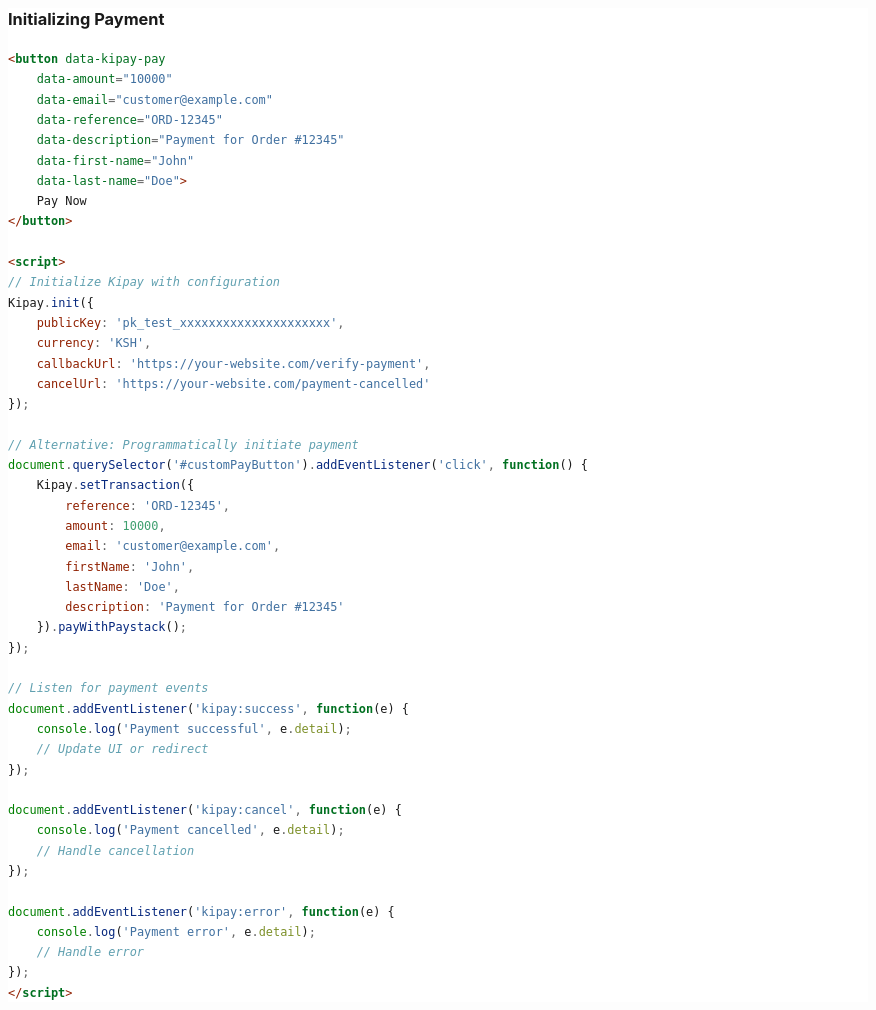 ### Initializing Payment

```html
<button data-kipay-pay
    data-amount="10000"
    data-email="customer@example.com"
    data-reference="ORD-12345"
    data-description="Payment for Order #12345"
    data-first-name="John"
    data-last-name="Doe">
    Pay Now
</button>

<script>
// Initialize Kipay with configuration
Kipay.init({
    publicKey: 'pk_test_xxxxxxxxxxxxxxxxxxxxx',
    currency: 'KSH',
    callbackUrl: 'https://your-website.com/verify-payment',
    cancelUrl: 'https://your-website.com/payment-cancelled'
});

// Alternative: Programmatically initiate payment
document.querySelector('#customPayButton').addEventListener('click', function() {
    Kipay.setTransaction({
        reference: 'ORD-12345',
        amount: 10000,
        email: 'customer@example.com',
        firstName: 'John',
        lastName: 'Doe',
        description: 'Payment for Order #12345'
    }).payWithPaystack();
});

// Listen for payment events
document.addEventListener('kipay:success', function(e) {
    console.log('Payment successful', e.detail);
    // Update UI or redirect
});

document.addEventListener('kipay:cancel', function(e) {
    console.log('Payment cancelled', e.detail);
    // Handle cancellation
});

document.addEventListener('kipay:error', function(e) {
    console.log('Payment error', e.detail);
    // Handle error
});
</script>
```
